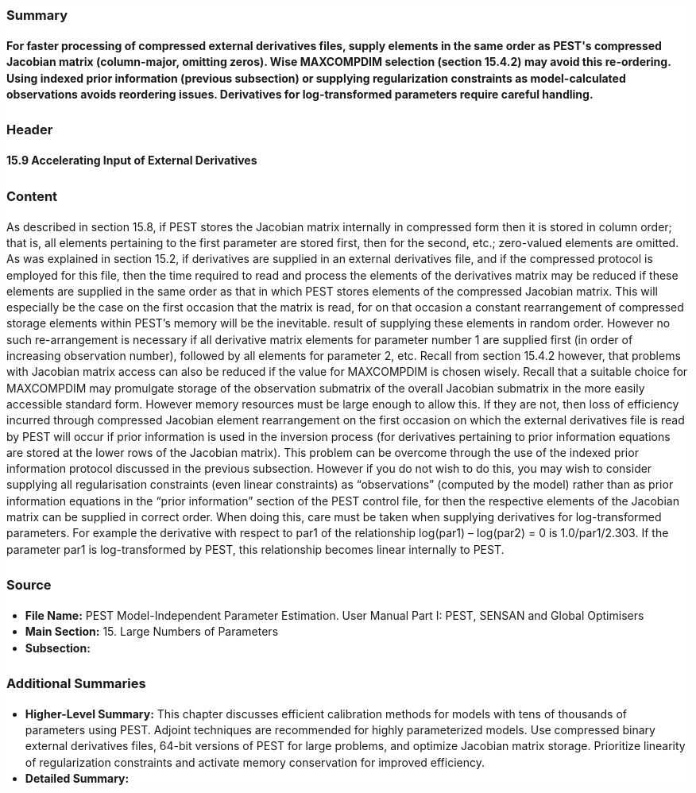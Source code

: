 ### Summary
**For faster processing of compressed external derivatives files, supply elements in the same order as PEST's compressed Jacobian matrix (column-major, omitting zeros).  Wise MAXCOMPDIM selection (section 15.4.2) may avoid this re-ordering. Using indexed prior information (previous subsection) or supplying regularization constraints as model-calculated observations avoids reordering issues.  Derivatives for log-transformed parameters require careful handling.**

### Header
**15.9 Accelerating Input of External Derivatives**

### Content
As described in section 15.8, if PEST stores the Jacobian matrix internally in compressed form then it is stored in column order; that is, all elements pertaining to the first parameter are stored first, then for the second, etc.; zero-valued elements are omitted. As was explained in section 15.2, if derivatives are supplied in an external derivatives file, and if the compressed protocol is employed for this file, then the time required to read and process the elements of the derivatives matrix may be reduced if these elements are supplied in the same order as that in which PEST stores elements of the compressed Jacobian matrix. This will especially be the case on the first occasion that the matrix is read, for on that occasion a constant rearrangement of compressed storage elements within PEST’s memory will be the inevitable.
result of supplying these elements in random order. However no such re-arrangement is necessary if all derivative matrix elements for parameter number 1 are supplied first (in order of increasing observation number), followed by all elements for parameter 2, etc.
Recall from section 15.4.2 however, that problems with Jacobian matrix access can also be reduced if the value for MAXCOMPDIM is chosen wisely. Recall that a suitable choice for MAXCOMPDIM may promulgate storage of the observation submatrix of the overall Jacobian submatrix in the more easily accessible standard form. However memory resources must be large enough to allow this. If they are not, then loss of efficiency incurred through compressed Jacobian element rearrangement on the first occasion on which the external derivatives file is read by PEST will occur if prior information is used in the inversion process (for derivatives pertaining to prior information equations are stored at the lower rows of the Jacobian matrix). This problem can be overcome through the use of the indexed prior information protocol discussed in the previous subsection. However if you do not wish to do this, you may wish to consider supplying all regularisation constraints (even linear constraints) as “observations” (computed by the model) rather than as prior information equations in the “prior information” section of the PEST control file, for then the respective elements of the Jacobian matrix can be supplied in correct order. When doing this, care must be taken when supplying derivatives for log-transformed parameters. For example the derivative with respect to par1 of the relationship log(par1) – log(par2) = 0 is 1.0/par1/2.303. If the parameter par1 is log-transformed by PEST, this relationship becomes linear internally to PEST.

### Source
- **File Name:** PEST Model-Independent Parameter Estimation. User Manual Part I: PEST, SENSAN and Global Optimisers
- **Main Section:** 15. Large Numbers of Parameters
- **Subsection:** 

### Additional Summaries
- **Higher-Level Summary:** This chapter discusses efficient calibration methods for models with tens of thousands of parameters using PEST. Adjoint techniques are recommended for highly parameterized models. Use compressed binary external derivatives files, 64-bit versions of PEST for large problems, and optimize Jacobian matrix storage. Prioritize linearity of regularization constraints and activate memory conservation for improved efficiency.
- **Detailed Summary:** 
